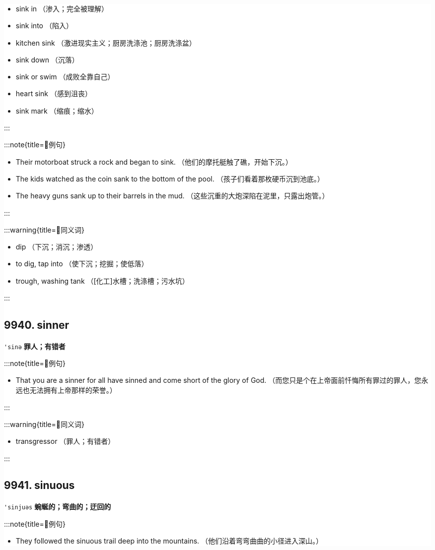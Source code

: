 - sink in （渗入；完全被理解）

- sink into （陷入）

- kitchen sink （激进现实主义；厨房洗涤池；厨房洗涤盆）

- sink down （沉落）

- sink or swim （成败全靠自己）

- heart sink （感到沮丧）

- sink mark （缩痕；缩水）

:::

:::note{title=🎤例句}

- Their motorboat struck a rock and began to sink. （他们的摩托艇触了礁，开始下沉。）

- The kids watched as the coin sank to the bottom of the pool. （孩子们看着那枚硬币沉到池底。）

- The heavy guns sank up to their barrels in the mud. （这些沉重的大炮深陷在泥里，只露出炮管。）

:::

:::warning{title=🤔同义词}

- dip （下沉；消沉；渗透）

- to dig, tap into （使下沉；挖掘；使低落）

- trough, washing tank （[化工]水槽；洗涤槽；污水坑）

:::


## 9940. sinner

`'sinə`  **罪人；有错者**

:::note{title=🎤例句}

- That you are a sinner for all have sinned and come short of the glory of God. （而您只是个在上帝面前忏悔所有罪过的罪人，您永远也无法拥有上帝那样的荣誉。）

:::

:::warning{title=🤔同义词}

- transgressor （罪人；有错者）

:::


## 9941. sinuous

`'sinjuəs`  **蜿蜒的；弯曲的；迂回的**

:::note{title=🎤例句}

- They followed the sinuous trail deep into the mountains. （他们沿着弯弯曲曲的小径进入深山。）

